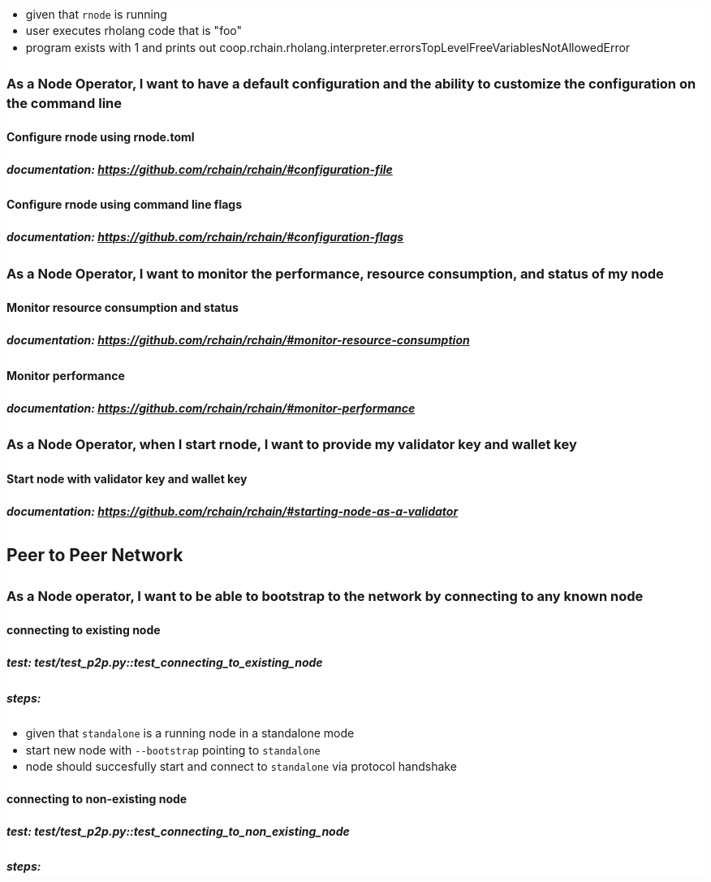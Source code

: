 * given that `rnode` is running
* user executes rholang code that is "foo"
* program exists with 1 and prints out coop.rchain.rholang.interpreter.errorsTopLevelFreeVariablesNotAllowedError

### As a Node Operator, I want to have a default configuration and the ability to customize the configuration on the command line
#### Configure rnode using rnode.toml
##### documentation: https://github.com/rchain/rchain/#configuration-file
#### Configure rnode using command line flags
##### documentation: https://github.com/rchain/rchain/#configuration-flags
### As a Node Operator, I want to monitor the performance, resource consumption, and status of my node
#### Monitor resource consumption and status
##### documentation: https://github.com/rchain/rchain/#monitor-resource-consumption

#### Monitor performance
##### documentation: https://github.com/rchain/rchain/#monitor-performance

### As a Node Operator, when I start rnode, I want to provide my validator key and wallet key
#### Start node with validator key and wallet key
##### documentation: https://github.com/rchain/rchain/#starting-node-as-a-validator
## Peer to Peer Network
### As a Node operator, I want to be able to bootstrap to the network by connecting to any known node
#### connecting to existing node
##### test: test/test_p2p.py::test_connecting_to_existing_node
##### steps:

* given that `standalone` is a running node in a standalone mode
* start new node with `--bootstrap` pointing to `standalone`
* node should succesfully start and connect to `standalone` via protocol handshake

#### connecting to non-existing node
##### test: test/test_p2p.py::test_connecting_to_non_existing_node
##### steps:
